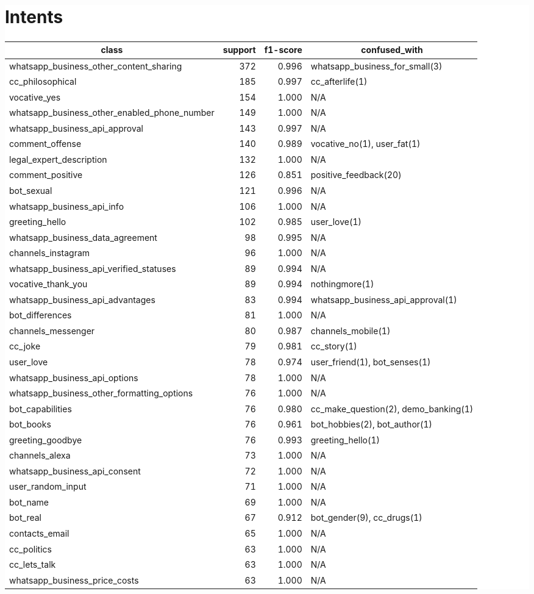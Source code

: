 # Intents
|                   class                    |support|f1-score|              confused_with               |
|--------------------------------------------|------:|-------:|------------------------------------------|
|whatsapp_business_other_content_sharing     |    372|   0.996|whatsapp_business_for_small(3)            |
|cc_philosophical                            |    185|   0.997|cc_afterlife(1)                           |
|vocative_yes                                |    154|   1.000|N/A                                       |
|whatsapp_business_other_enabled_phone_number|    149|   1.000|N/A                                       |
|whatsapp_business_api_approval              |    143|   0.997|N/A                                       |
|comment_offense                             |    140|   0.989|vocative_no(1), user_fat(1)               |
|legal_expert_description                    |    132|   1.000|N/A                                       |
|comment_positive                            |    126|   0.851|positive_feedback(20)                     |
|bot_sexual                                  |    121|   0.996|N/A                                       |
|whatsapp_business_api_info                  |    106|   1.000|N/A                                       |
|greeting_hello                              |    102|   0.985|user_love(1)                              |
|whatsapp_business_data_agreement            |     98|   0.995|N/A                                       |
|channels_instagram                          |     96|   1.000|N/A                                       |
|whatsapp_business_api_verified_statuses     |     89|   0.994|N/A                                       |
|vocative_thank_you                          |     89|   0.994|nothingmore(1)                            |
|whatsapp_business_api_advantages            |     83|   0.994|whatsapp_business_api_approval(1)         |
|bot_differences                             |     81|   1.000|N/A                                       |
|channels_messenger                          |     80|   0.987|channels_mobile(1)                        |
|cc_joke                                     |     79|   0.981|cc_story(1)                               |
|user_love                                   |     78|   0.974|user_friend(1), bot_senses(1)             |
|whatsapp_business_api_options               |     78|   1.000|N/A                                       |
|whatsapp_business_other_formatting_options  |     76|   1.000|N/A                                       |
|bot_capabilities                            |     76|   0.980|cc_make_question(2), demo_banking(1)      |
|bot_books                                   |     76|   0.961|bot_hobbies(2), bot_author(1)             |
|greeting_goodbye                            |     76|   0.993|greeting_hello(1)                         |
|channels_alexa                              |     73|   1.000|N/A                                       |
|whatsapp_business_api_consent               |     72|   1.000|N/A                                       |
|user_random_input                           |     71|   1.000|N/A                                       |
|bot_name                                    |     69|   1.000|N/A                                       |
|bot_real                                    |     67|   0.912|bot_gender(9), cc_drugs(1)                |
|contacts_email                              |     65|   1.000|N/A                                       |
|cc_politics                                 |     63|   1.000|N/A                                       |
|cc_lets_talk                                |     63|   1.000|N/A                                       |
|whatsapp_business_price_costs               |     63|   1.000|N/A                                       |